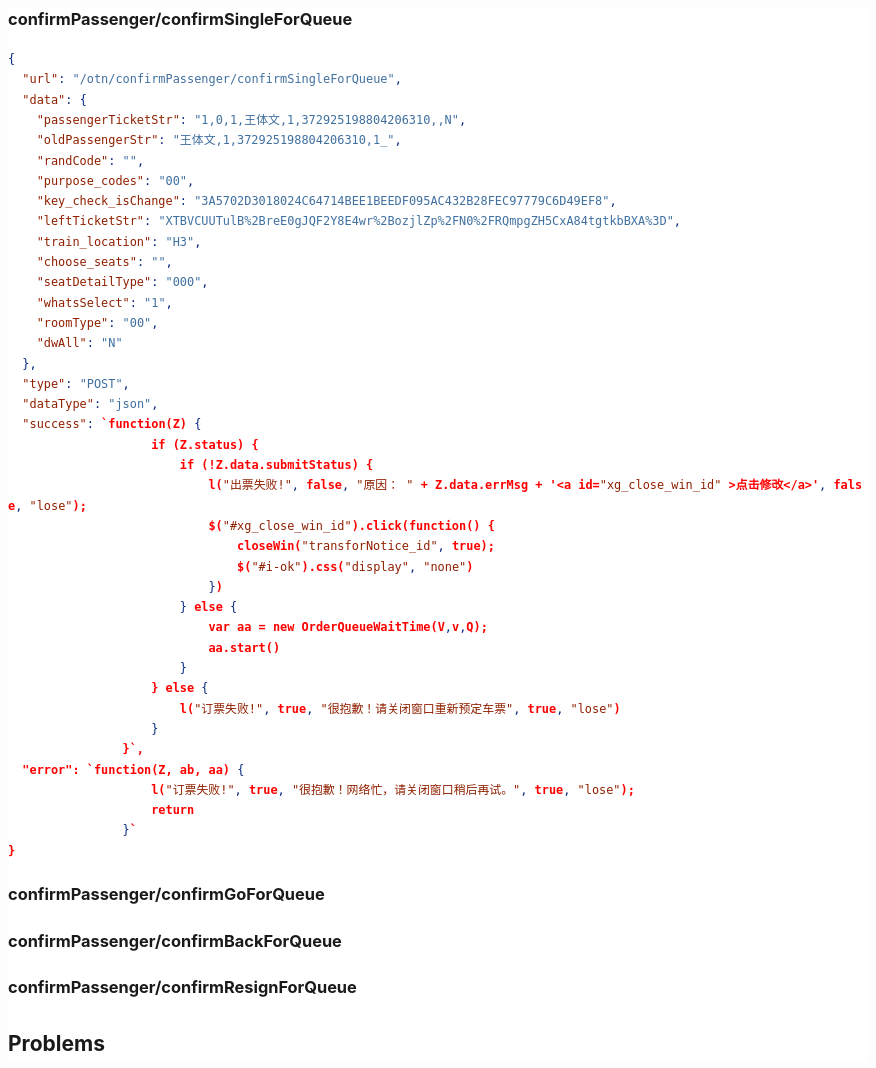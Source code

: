 ### confirmPassenger/confirmSingleForQueue

```json
{
  "url": "/otn/confirmPassenger/confirmSingleForQueue",
  "data": {
    "passengerTicketStr": "1,0,1,王体文,1,372925198804206310,,N",
    "oldPassengerStr": "王体文,1,372925198804206310,1_",
    "randCode": "",
    "purpose_codes": "00",
    "key_check_isChange": "3A5702D3018024C64714BEE1BEEDF095AC432B28FEC97779C6D49EF8",
    "leftTicketStr": "XTBVCUUTulB%2BreE0gJQF2Y8E4wr%2BozjlZp%2FN0%2FRQmpgZH5CxA84tgtkbBXA%3D",
    "train_location": "H3",
    "choose_seats": "",
    "seatDetailType": "000",
    "whatsSelect": "1",
    "roomType": "00",
    "dwAll": "N"
  },
  "type": "POST",
  "dataType": "json",
  "success": `function(Z) {
                    if (Z.status) {
                        if (!Z.data.submitStatus) {
                            l("出票失败!", false, "原因： " + Z.data.errMsg + '<a id="xg_close_win_id" >点击修改</a>', false, "lose");
                            $("#xg_close_win_id").click(function() {
                                closeWin("transforNotice_id", true);
                                $("#i-ok").css("display", "none")
                            })
                        } else {
                            var aa = new OrderQueueWaitTime(V,v,Q);
                            aa.start()
                        }
                    } else {
                        l("订票失败!", true, "很抱歉！请关闭窗口重新预定车票", true, "lose")
                    }
                }`,
  "error": `function(Z, ab, aa) {
                    l("订票失败!", true, "很抱歉！网络忙，请关闭窗口稍后再试。", true, "lose");
                    return
                }`
}
```

### confirmPassenger/confirmGoForQueue
### confirmPassenger/confirmBackForQueue
### confirmPassenger/confirmResignForQueue

## Problems
